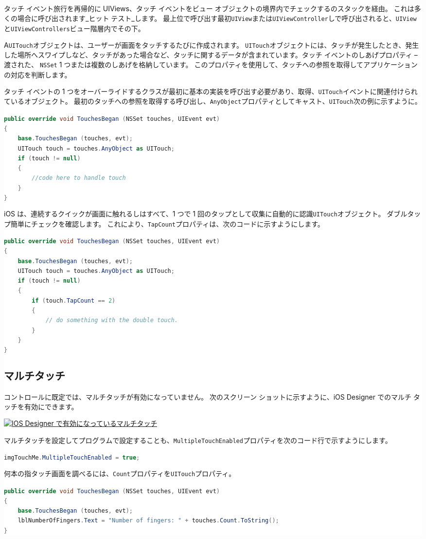 
タッチ イベント旅行を再帰的に UIViews、タッチ イベントをビュー オブジェクトの境界内でチェックするのスタックを経由。 これは多くの場合に呼び出されます_ヒット テスト_します。 最上位で呼び出す最初`UIView`または`UIViewController`しで呼び出されると、`UIView`と`UIViewControllers`ビュー階層内でその下。

A`UITouch`オブジェクトは、ユーザーが画面をタッチするたびに作成されます。 `UITouch`オブジェクトには、タッチが発生したとき、発生した場所へスワイプしなど、タッチがあった場合など、タッチに関するデータが含まれています。タッチ イベントのしあげプロパティ – 渡された、 `NSSet` 1 つまたは複数のしあげを格納しています。 このプロパティを使用して、タッチへの参照を取得してアプリケーションの対応を判断します。

タッチ イベントの 1 つをオーバーライドするクラスが最初に基本の実装を呼び出す必要があり、取得、`UITouch`イベントに関連付けられているオブジェクト。 最初のタッチへの参照を取得する呼び出し、`AnyObject`プロパティとしてキャスト、`UITouch`次の例に示すように。

```csharp
public override void TouchesBegan (NSSet touches, UIEvent evt)
{
    base.TouchesBegan (touches, evt);
    UITouch touch = touches.AnyObject as UITouch;
    if (touch != null)
    {
        //code here to handle touch
    }
}
```

iOS は、連続するクイックが画面に触れるしはすべて、1 つで 1 回のタップとして収集に自動的に認識`UITouch`オブジェクト。 ダブルタップ簡単にチェックを確認します。 これにより、`TapCount`プロパティは、次のコードに示すようにします。

```csharp
public override void TouchesBegan (NSSet touches, UIEvent evt)
{
    base.TouchesBegan (touches, evt);
    UITouch touch = touches.AnyObject as UITouch;
    if (touch != null)
    {
        if (touch.TapCount == 2)
        {
            // do something with the double touch.
        }
    }
}
```

## <a name="multi-touch"></a>マルチタッチ

コントロールに既定では、マルチタッチが有効になっていません。 次のスクリーン ショットに示すように、iOS Designer でのマルチ タッチを有効にできます。

 [![](touch-in-ios-images/image2.png "IOS Designer で有効になっているマルチタッチ")](touch-in-ios-images/image2.png#lightbox)

マルチタッチを設定してプログラムで設定することも、`MultipleTouchEnabled`プロパティを次のコード行で示すようにします。

```csharp
imgTouchMe.MultipleTouchEnabled = true;
```

何本の指タッチ画面を調べるには、`Count`プロパティを`UITouch`プロパティ。

```csharp
public override void TouchesBegan (NSSet touches, UIEvent evt)
{
    base.TouchesBegan (touches, evt);
    lblNumberOfFingers.Text = "Number of fingers: " + touches.Count.ToString();
}
```
